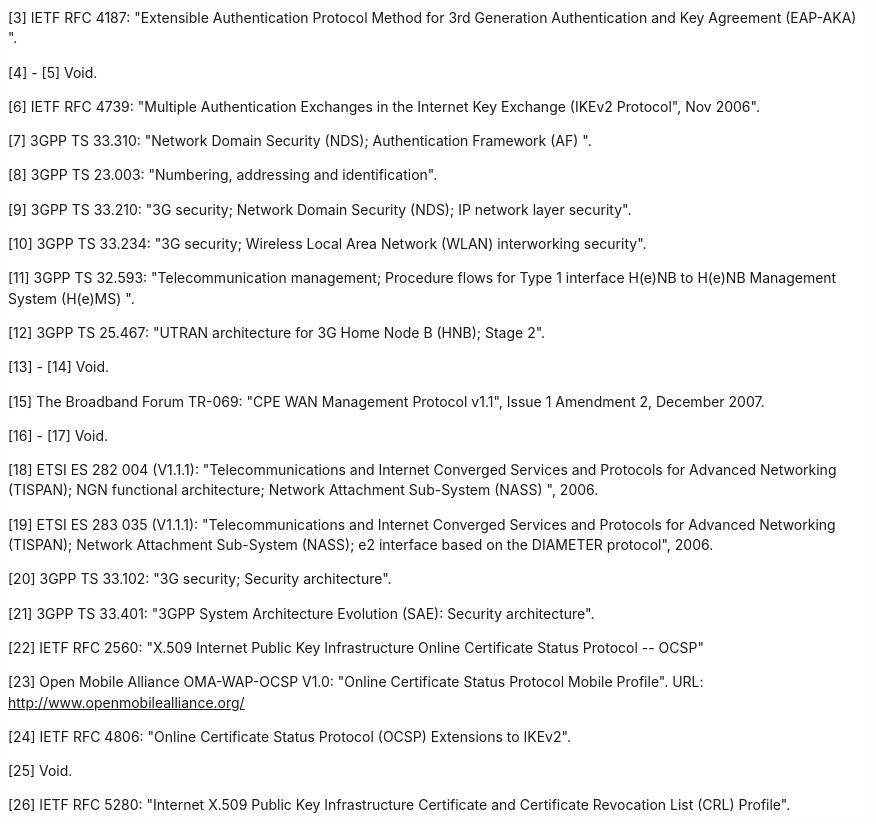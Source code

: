 \[3\] IETF RFC 4187: \"Extensible Authentication Protocol Method for 3rd
Generation Authentication and Key Agreement (EAP-AKA) \".

\[4\] - \[5\] Void.

\[6\] IETF RFC 4739: \"Multiple Authentication Exchanges in the Internet
Key Exchange (IKEv2 Protocol", Nov 2006\".

\[7\] 3GPP TS 33.310: \"Network Domain Security (NDS); Authentication
Framework (AF) \".

\[8\] 3GPP TS 23.003: \"Numbering, addressing and identification\".

\[9\] 3GPP TS 33.210: \"3G security; Network Domain Security (NDS); IP
network layer security\".

\[10\] 3GPP TS 33.234: \"3G security; Wireless Local Area Network (WLAN)
interworking security\".

\[11\] 3GPP TS 32.593: \"Telecommunication management; Procedure flows
for Type 1 interface H(e)NB to H(e)NB Management System (H(e)MS) \".

\[12\] 3GPP TS 25.467: \"UTRAN architecture for 3G Home Node B (HNB);
Stage 2\".

\[13\] - \[14\] Void.

\[15\] The Broadband Forum TR-069: \"CPE WAN Management Protocol v1.1\",
Issue 1 Amendment 2, December 2007.

\[16\] - \[17\] Void.

\[18\] ETSI ES 282 004 (V1.1.1): \"Telecommunications and Internet
Converged Services and Protocols for Advanced Networking (TISPAN); NGN
functional architecture; Network Attachment Sub-System (NASS) \", 2006.

\[19\] ETSI ES 283 035 (V1.1.1): \"Telecommunications and Internet
Converged Services and Protocols for Advanced Networking (TISPAN);
Network Attachment Sub-System (NASS); e2 interface based on the DIAMETER
protocol\", 2006.

\[20\] 3GPP TS 33.102: \"3G security; Security architecture\".

\[21\] 3GPP TS 33.401: \"3GPP System Architecture Evolution (SAE):
Security architecture\".

\[22\] IETF RFC 2560: \"X.509 Internet Public Key Infrastructure Online
Certificate Status Protocol -- OCSP\"

\[23\] Open Mobile Alliance OMA-WAP-OCSP V1.0: \"Online Certificate
Status Protocol Mobile Profile\". URL:
<http://www.openmobilealliance.org/>

\[24\] IETF RFC 4806: \"Online Certificate Status Protocol (OCSP)
Extensions to IKEv2\".

\[25\] Void.

\[26\] IETF RFC 5280: \"Internet X.509 Public Key Infrastructure
Certificate and Certificate Revocation List (CRL) Profile\".
